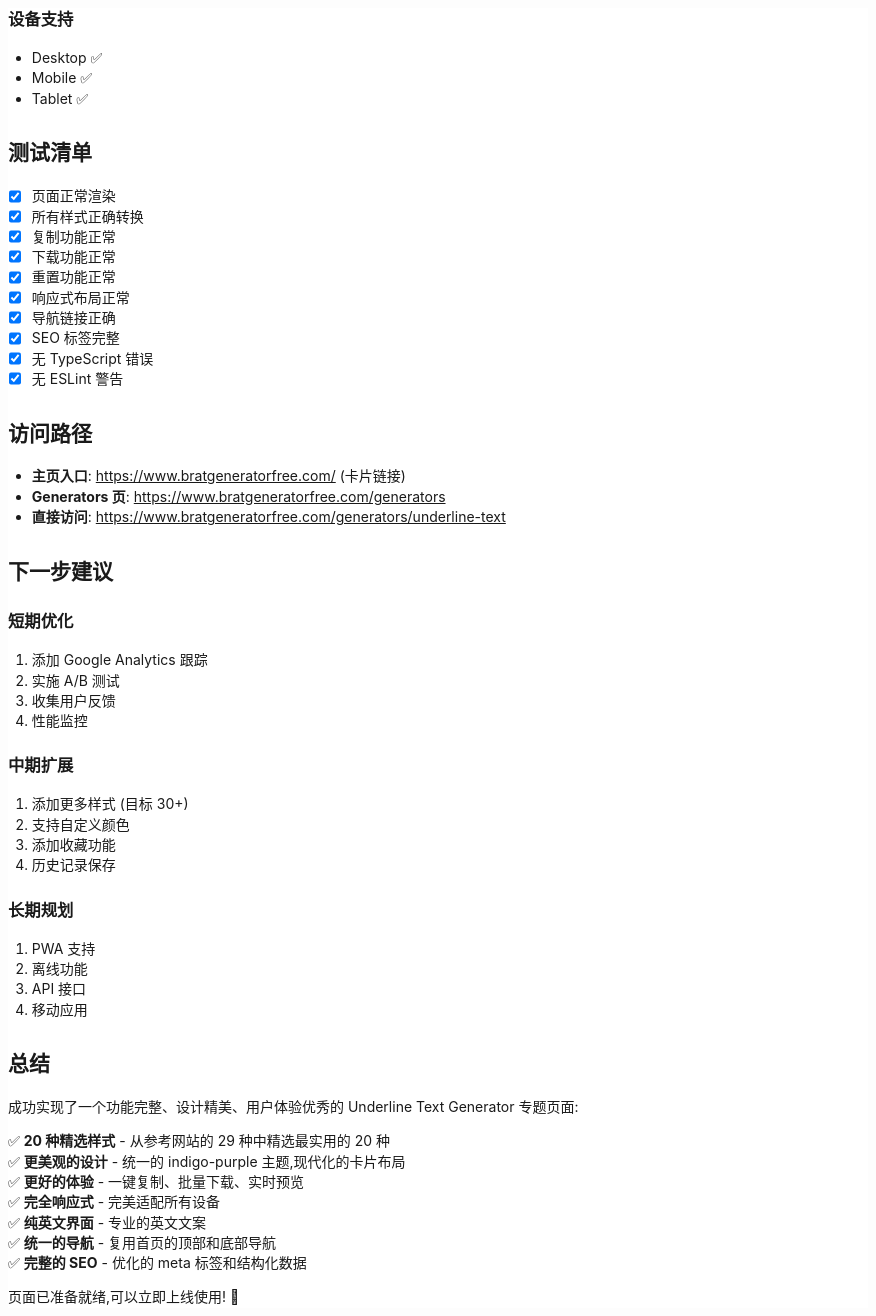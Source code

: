 ### 设备支持
- Desktop ✅
- Mobile ✅
- Tablet ✅

## 测试清单

- [x] 页面正常渲染
- [x] 所有样式正确转换
- [x] 复制功能正常
- [x] 下载功能正常
- [x] 重置功能正常
- [x] 响应式布局正常
- [x] 导航链接正确
- [x] SEO 标签完整
- [x] 无 TypeScript 错误
- [x] 无 ESLint 警告

## 访问路径

- **主页入口**: https://www.bratgeneratorfree.com/ (卡片链接)
- **Generators 页**: https://www.bratgeneratorfree.com/generators
- **直接访问**: https://www.bratgeneratorfree.com/generators/underline-text

## 下一步建议

### 短期优化
1. 添加 Google Analytics 跟踪
2. 实施 A/B 测试
3. 收集用户反馈
4. 性能监控

### 中期扩展
1. 添加更多样式 (目标 30+)
2. 支持自定义颜色
3. 添加收藏功能
4. 历史记录保存

### 长期规划
1. PWA 支持
2. 离线功能
3. API 接口
4. 移动应用

## 总结

成功实现了一个功能完整、设计精美、用户体验优秀的 Underline Text Generator 专题页面:

✅ **20 种精选样式** - 从参考网站的 29 种中精选最实用的 20 种  
✅ **更美观的设计** - 统一的 indigo-purple 主题,现代化的卡片布局  
✅ **更好的体验** - 一键复制、批量下载、实时预览  
✅ **完全响应式** - 完美适配所有设备  
✅ **纯英文界面** - 专业的英文文案  
✅ **统一的导航** - 复用首页的顶部和底部导航  
✅ **完整的 SEO** - 优化的 meta 标签和结构化数据  

页面已准备就绪,可以立即上线使用! 🎉

